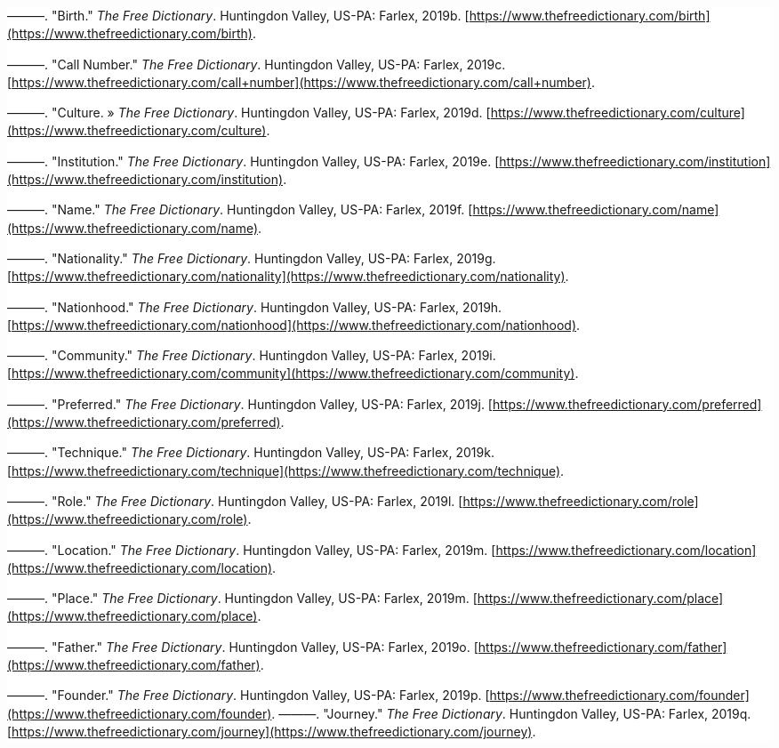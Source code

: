 <a name="free-dictionary-2019b"></a>———. "Birth." *The Free Dictionary*. Huntingdon Valley, US-PA: Farlex, 2019b. [https://www.thefreedictionary.com/birth](https://www.thefreedictionary.com/birth).

<a name="free-dictionary-2019c"></a>———. "Call Number." *The Free Dictionary*. Huntingdon Valley, US-PA: Farlex, 2019c. [https://www.thefreedictionary.com/call+number](https://www.thefreedictionary.com/call+number).

<a name="free-dictionary-2019d"></a>———. "Culture. » *The Free Dictionary*. Huntingdon Valley, US-PA: Farlex, 2019d. [https://www.thefreedictionary.com/culture](https://www.thefreedictionary.com/culture).

<a name="free-dictionary-2019e"></a>———. "Institution." *The Free Dictionary*. Huntingdon Valley, US-PA: Farlex, 2019e. [https://www.thefreedictionary.com/institution](https://www.thefreedictionary.com/institution).

<a name="free-dictionary-2019f"></a>———. "Name." *The Free Dictionary*. Huntingdon Valley, US-PA: Farlex, 2019f. [https://www.thefreedictionary.com/name](https://www.thefreedictionary.com/name).

<a name="free-dictionary-2019g"></a>———. "Nationality." *The Free Dictionary*. Huntingdon Valley, US-PA: Farlex, 2019g. [https://www.thefreedictionary.com/nationality](https://www.thefreedictionary.com/nationality).

<a name="free-dictionary-2019h"></a>———. "Nationhood." *The Free Dictionary*. Huntingdon Valley, US-PA: Farlex, 2019h. [https://www.thefreedictionary.com/nationhood](https://www.thefreedictionary.com/nationhood).

<a name="free-dictionary-2019i"></a>———. "Community." *The Free Dictionary*. Huntingdon Valley, US-PA: Farlex, 2019i. [https://www.thefreedictionary.com/community](https://www.thefreedictionary.com/community).

<a name="free-dictionary-2019j"></a>———. "Preferred." *The Free Dictionary*. Huntingdon Valley, US-PA: Farlex, 2019j. [https://www.thefreedictionary.com/preferred](https://www.thefreedictionary.com/preferred).

<a name="free-dictionary-2019k"></a>———. "Technique." *The Free Dictionary*. Huntingdon Valley, US-PA: Farlex, 2019k. [https://www.thefreedictionary.com/technique](https://www.thefreedictionary.com/technique).

<a name="free-dictionary-2019l"></a>———. "Role." *The Free Dictionary*. Huntingdon Valley, US-PA: Farlex, 2019l. [https://www.thefreedictionary.com/role](https://www.thefreedictionary.com/role).

<a name="free-dictionary-2019m"></a>———. "Location." *The Free Dictionary*. Huntingdon Valley, US-PA: Farlex, 2019m. [https://www.thefreedictionary.com/location](https://www.thefreedictionary.com/location).

<a name="free-dictionary-2019m"></a>———. "Place." *The Free Dictionary*. Huntingdon Valley, US-PA: Farlex, 2019m. [https://www.thefreedictionary.com/place](https://www.thefreedictionary.com/place).

<a name="free-dictionary-2019o"></a>———. "Father." *The Free Dictionary*. Huntingdon Valley, US-PA: Farlex, 2019o. [https://www.thefreedictionary.com/father](https://www.thefreedictionary.com/father).

<a name="free-dictionary-2019p"></a>———. "Founder." *The Free Dictionary*. Huntingdon Valley, US-PA: Farlex, 2019p. [https://www.thefreedictionary.com/founder](https://www.thefreedictionary.com/founder). 
<a name="free-dictionary-2019q"></a>———. "Journey." *The Free Dictionary*. Huntingdon Valley, US-PA: Farlex, 2019q. [https://www.thefreedictionary.com/journey](https://www.thefreedictionary.com/journey).

